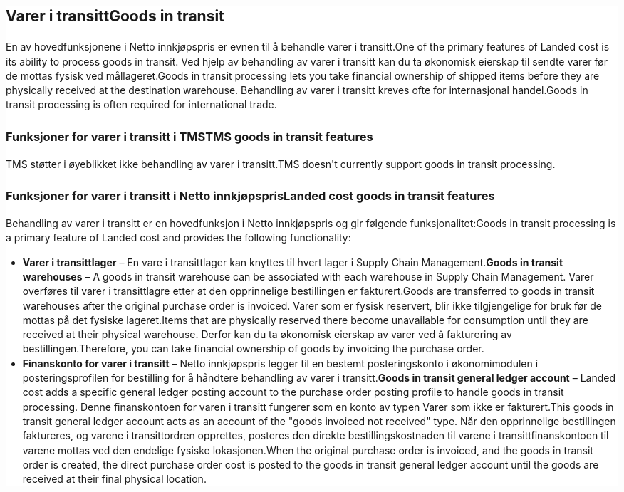 ## <a name="goods-in-transit"></a><span data-ttu-id="ee08f-171">Varer i transitt</span><span class="sxs-lookup"><span data-stu-id="ee08f-171">Goods in transit</span></span>

<span data-ttu-id="ee08f-172">En av hovedfunksjonene i Netto innkjøpspris er evnen til å behandle varer i transitt.</span><span class="sxs-lookup"><span data-stu-id="ee08f-172">One of the primary features of Landed cost is its ability to process goods in transit.</span></span> <span data-ttu-id="ee08f-173">Ved hjelp av behandling av varer i transitt kan du ta økonomisk eierskap til sendte varer før de mottas fysisk ved mållageret.</span><span class="sxs-lookup"><span data-stu-id="ee08f-173">Goods in transit processing lets you take financial ownership of shipped items before they are physically received at the destination warehouse.</span></span> <span data-ttu-id="ee08f-174">Behandling av varer i transitt kreves ofte for internasjonal handel.</span><span class="sxs-lookup"><span data-stu-id="ee08f-174">Goods in transit processing is often required for international trade.</span></span>

### <a name="tms-goods-in-transit-features"></a><span data-ttu-id="ee08f-175">Funksjoner for varer i transitt i TMS</span><span class="sxs-lookup"><span data-stu-id="ee08f-175">TMS goods in transit features</span></span>

<span data-ttu-id="ee08f-176">TMS støtter i øyeblikket ikke behandling av varer i transitt.</span><span class="sxs-lookup"><span data-stu-id="ee08f-176">TMS doesn't currently support goods in transit processing.</span></span>

### <a name="landed-cost-goods-in-transit-features"></a><span data-ttu-id="ee08f-177">Funksjoner for varer i transitt i Netto innkjøpspris</span><span class="sxs-lookup"><span data-stu-id="ee08f-177">Landed cost goods in transit features</span></span>

<span data-ttu-id="ee08f-178">Behandling av varer i transitt er en hovedfunksjon i Netto innkjøpspris og gir følgende funksjonalitet:</span><span class="sxs-lookup"><span data-stu-id="ee08f-178">Goods in transit processing is a primary feature of Landed cost and provides the following functionality:</span></span>

- <span data-ttu-id="ee08f-179">**Varer i transittlager** – En vare i transittlager kan knyttes til hvert lager i Supply Chain Management.</span><span class="sxs-lookup"><span data-stu-id="ee08f-179">**Goods in transit warehouses** – A goods in transit warehouse can be associated with each warehouse in Supply Chain Management.</span></span> <span data-ttu-id="ee08f-180">Varer overføres til varer i transittlagre etter at den opprinnelige bestillingen er fakturert.</span><span class="sxs-lookup"><span data-stu-id="ee08f-180">Goods are transferred to goods in transit warehouses after the original purchase order is invoiced.</span></span> <span data-ttu-id="ee08f-181">Varer som er fysisk reservert, blir ikke tilgjengelige for bruk før de mottas på det fysiske lageret.</span><span class="sxs-lookup"><span data-stu-id="ee08f-181">Items that are physically reserved there become unavailable for consumption until they are received at their physical warehouse.</span></span> <span data-ttu-id="ee08f-182">Derfor kan du ta økonomisk eierskap av varer ved å fakturering av bestillingen.</span><span class="sxs-lookup"><span data-stu-id="ee08f-182">Therefore, you can take financial ownership of goods by invoicing the purchase order.</span></span>
- <span data-ttu-id="ee08f-183">**Finanskonto for varer i transitt** – Netto innkjøpspris legger til en bestemt posteringskonto i økonomimodulen i posteringsprofilen for bestilling for å håndtere behandling av varer i transitt.</span><span class="sxs-lookup"><span data-stu-id="ee08f-183">**Goods in transit general ledger account** – Landed cost adds a specific general ledger posting account to the purchase order posting profile to handle goods in transit processing.</span></span> <span data-ttu-id="ee08f-184">Denne finanskontoen for varen i transitt fungerer som en konto av typen Varer som ikke er fakturert.</span><span class="sxs-lookup"><span data-stu-id="ee08f-184">This goods in transit general ledger account acts as an account of the "goods invoiced not received" type.</span></span> <span data-ttu-id="ee08f-185">Når den opprinnelige bestillingen faktureres, og varene i transittordren opprettes, posteres den direkte bestillingskostnaden til varene i transittfinanskontoen til varene mottas ved den endelige fysiske lokasjonen.</span><span class="sxs-lookup"><span data-stu-id="ee08f-185">When the original purchase order is invoiced, and the goods in transit order is created, the direct purchase order cost is posted to the goods in transit general ledger account until the goods are received at their final physical location.</span></span>
